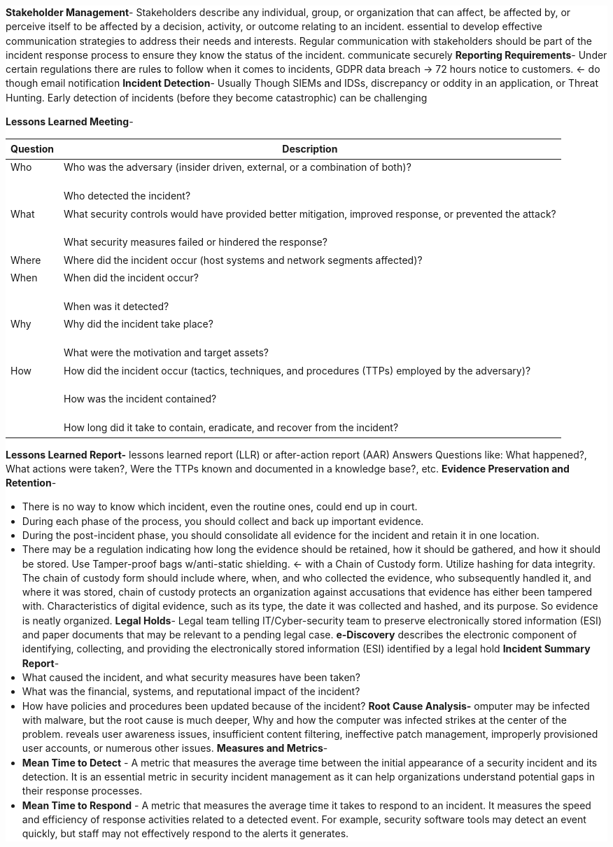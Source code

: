**Stakeholder Management**- Stakeholders describe any individual, group, or organization that can affect, be affected by, or perceive itself to be affected by a decision, activity, or outcome relating to an incident. essential to develop effective communication strategies to address their needs and interests.
Regular communication with stakeholders should be part of the incident response process to ensure they know the status of the incident. communicate securely
**Reporting Requirements**- Under certain regulations there are rules to follow  when it comes to incidents, GDPR data breach -> 72 hours notice to customers. <- do though email notification
**Incident Detection**- Usually Though SIEMs and IDSs, discrepancy or oddity in an application, or Threat Hunting. Early detection of incidents (before they become catastrophic) can be challenging

**Lessons Learned Meeting**- 

| Question | Description                                                                                                                                                                                                                 |
| -------- | --------------------------------------------------------------------------------------------------------------------------------------------------------------------------------------------------------------------------- |
| Who      | Who was the adversary (insider driven, external, or a combination of both)?<br><br>Who detected the incident?                                                                                                               |
| What     | What security controls would have provided better mitigation, improved response, or prevented the attack?<br><br>What security measures failed or hindered the response?                                                    |
| Where    | Where did the incident occur (host systems and network segments affected)?                                                                                                                                                  |
| When     | When did the incident occur?<br><br>When was it detected?                                                                                                                                                                   |
| Why      | Why did the incident take place?<br><br>What were the motivation and target assets?                                                                                                                                         |
| How      | How did the incident occur (tactics, techniques, and procedures (TTPs) employed by the adversary)?<br><br>How was the incident contained?<br><br>How long did it take to contain, eradicate, and recover from the incident? |
**Lessons Learned Report-** lessons learned report (LLR) or after-action report (AAR) Answers Questions like: What happened?, What actions were taken?, Were the TTPs known and documented in a knowledge base?, etc.
**Evidence Preservation and Retention**- 
- There is no way to know which incident, even the routine ones, could end up in court.
- During each phase of the process, you should collect and back up important evidence.
- During the post-incident phase, you should consolidate all evidence for the incident and retain it in one location.
- There may be a regulation indicating how long the evidence should be retained, how it should be gathered, and how it should be stored.
Use Tamper-proof bags w/anti-static shielding. <- with a Chain of Custody form.  Utilize hashing for data integrity. 
The chain of custody form should include where, when, and who collected the evidence, who subsequently handled it, and where it was stored, chain of custody protects an organization against accusations that evidence has either been tampered with. 
Characteristics of digital evidence, such as its type, the date it was collected and hashed, and its purpose. So evidence is neatly organized. 
**Legal Holds**- Legal team telling IT/Cyber-security team to preserve electronically stored information (ESI) and paper documents that may be relevant to a pending legal case. 
**e-Discovery** describes the electronic component of identifying, collecting, and providing the electronically stored information (ESI) identified by a legal hold
**Incident Summary Report**- 
- What caused the incident, and what security measures have been taken?
- What was the financial, systems, and reputational impact of the incident?
- How have policies and procedures been updated because of the incident?
**Root Cause Analysis-** omputer may be infected with malware, but the root cause is much deeper, Why and how the computer was infected strikes at the center of the problem. 
reveals user awareness issues, insufficient content filtering, ineffective patch management, improperly provisioned user accounts, or numerous other issues.
**Measures and Metrics**- 
- **Mean Time to Detect** - A metric that measures the average time between the initial appearance of a security incident and its detection. It is an essential metric in security incident management as it can help organizations understand potential gaps in their response processes.
- **Mean Time to Respond** - A metric that measures the average time it takes to respond to an incident. It measures the speed and efficiency of response activities related to a detected event. For example, security software tools may detect an event quickly, but staff may not effectively respond to the alerts it generates.